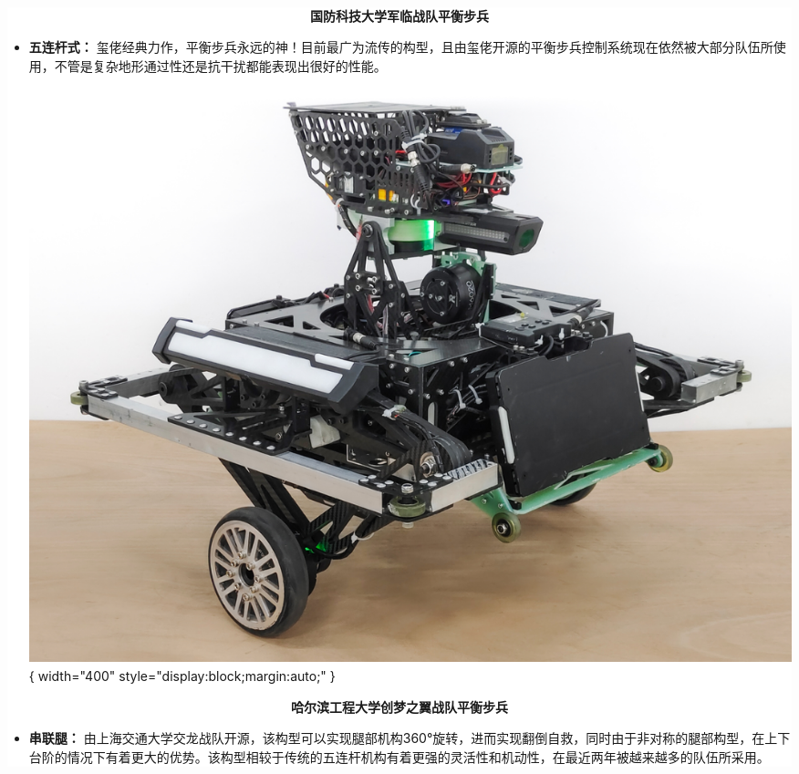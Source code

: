 <div align="center"><b>国防科技大学军临战队平衡步兵</b></div>

- **五连杆式：** 玺佬经典力作，平衡步兵永远的神！目前最广为流传的构型，且由玺佬开源的平衡步兵控制系统现在依然被大部分队伍所使用，不管是复杂地形通过性还是抗干扰都能表现出很好的性能。
![](assets/Snipaste_2025-10-29_15-57-57.png){ width="400" style="display:block;margin:auto;" }
<div align="center"><b>哈尔滨工程大学创梦之翼战队平衡步兵</b></div>

- **串联腿：** 由上海交通大学交龙战队开源，该构型可以实现腿部机构360°旋转，进而实现翻倒自救，同时由于非对称的腿部构型，在上下台阶的情况下有着更大的优势。该构型相较于传统的五连杆机构有着更强的灵活性和机动性，在最近两年被越来越多的队伍所采用。